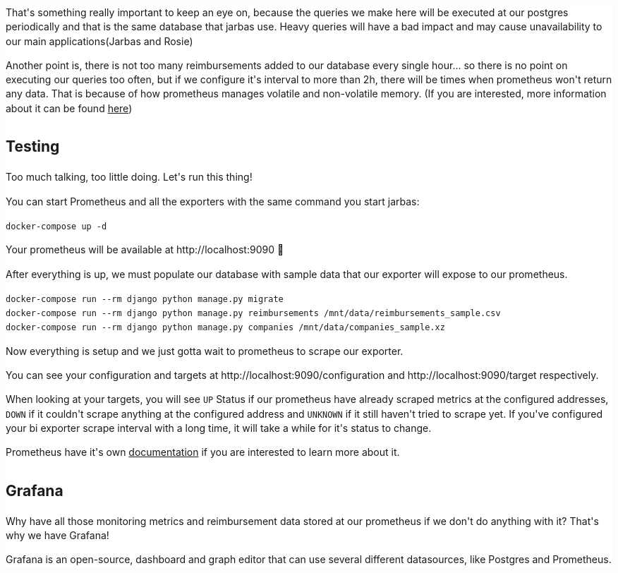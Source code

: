 That's something really important to keep an eye on, because the queries we make here will be executed at our postgres periodically and that is the same database that jarbas use. Heavy queries will have a bad impact and may cause unavailability to our main applications(Jarbas and Rosie)

Another point is, there is not too many reimbursements added to our database every single hour... so there is no point on executing our queries too often, but if we configure it's interval to more than 2h, there will be times when prometheus won't return any data. That is because of how prometheus manages volatile and non-volatile memory. (If you are interested, more information about it can be found [here](https://fabxc.org/tsdb/))





## Testing

Too much talking, too little doing. Let's run this thing!

You can start Prometheus and all the exporters with the same command you start jarbas:

```shell
docker-compose up -d
```

Your prometheus will be available at http://localhost:9090 :champagne: 

After everything is up, we must populate our database with sample data that our exporter will expose to our prometheus.

```shell
docker-compose run --rm django python manage.py migrate
docker-compose run --rm django python manage.py reimbursements /mnt/data/reimbursements_sample.csv
docker-compose run --rm django python manage.py companies /mnt/data/companies_sample.xz
```

Now everything is setup and we just gotta wait to prometheus to scrape our exporter.

You can see your configuration and targets at http://localhost:9090/configuration and http://localhost:9090/target respectively.

When looking at your targets, you will see `UP` Status if our prometheus have already scraped metrics at the configured addresses, `DOWN` if it couldn't scrape anything at the configured address and `UNKNOWN` if it still haven't tried to scrape yet. If you've configured your bi exporter scrape interval with a long time, it will take a while for it's status to change.

Prometheus have it's own [documentation](https://prometheus.io/docs/introduction/overview/) if you are interested to learn more about it.





## Grafana

Why have all those monitoring metrics and reimbursement data stored at our prometheus if we don't do anything with it? That's why we have Grafana!

Grafana is an open-source, dashboard and graph editor that can use several different datasources, like Postgres and Prometheus.

